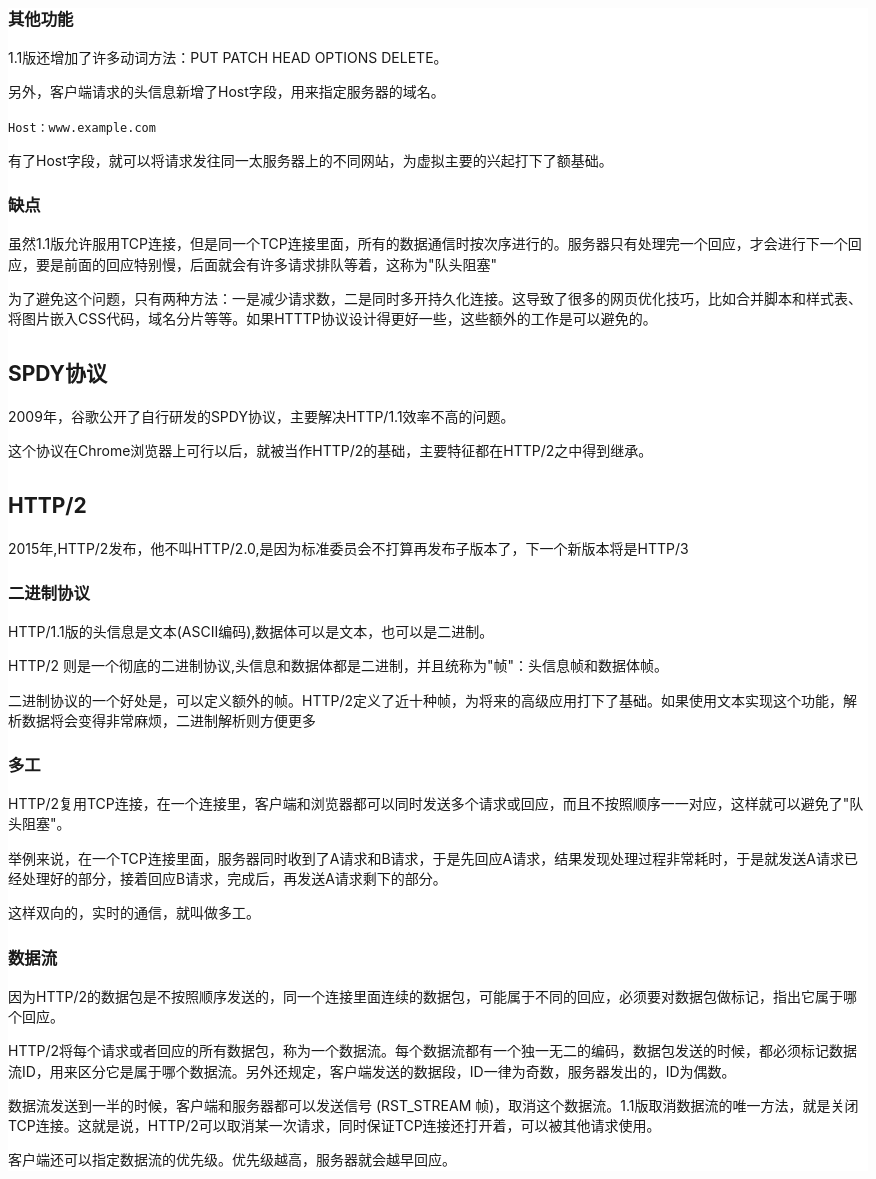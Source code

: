 ### 其他功能

1.1版还增加了许多动词方法：PUT PATCH HEAD OPTIONS DELETE。

另外，客户端请求的头信息新增了Host字段，用来指定服务器的域名。

```
Host：www.example.com
```

有了Host字段，就可以将请求发往同一太服务器上的不同网站，为虚拟主要的兴起打下了额基础。

### 缺点

虽然1.1版允许服用TCP连接，但是同一个TCP连接里面，所有的数据通信时按次序进行的。服务器只有处理完一个回应，才会进行下一个回应，要是前面的回应特别慢，后面就会有许多请求排队等着，这称为"队头阻塞"

为了避免这个问题，只有两种方法：一是减少请求数，二是同时多开持久化连接。这导致了很多的网页优化技巧，比如合并脚本和样式表、将图片嵌入CSS代码，域名分片等等。如果HTTTP协议设计得更好一些，这些额外的工作是可以避免的。

## SPDY协议

2009年，谷歌公开了自行研发的SPDY协议，主要解决HTTP/1.1效率不高的问题。

这个协议在Chrome浏览器上可行以后，就被当作HTTP/2的基础，主要特征都在HTTP/2之中得到继承。

## HTTP/2

2015年,HTTP/2发布，他不叫HTTP/2.0,是因为标准委员会不打算再发布子版本了，下一个新版本将是HTTP/3

### 二进制协议

HTTP/1.1版的头信息是文本(ASCII编码),数据体可以是文本，也可以是二进制。

HTTP/2 则是一个彻底的二进制协议,头信息和数据体都是二进制，并且统称为"帧"：头信息帧和数据体帧。

二进制协议的一个好处是，可以定义额外的帧。HTTP/2定义了近十种帧，为将来的高级应用打下了基础。如果使用文本实现这个功能，解析数据将会变得非常麻烦，二进制解析则方便更多

### 多工

HTTP/2复用TCP连接，在一个连接里，客户端和浏览器都可以同时发送多个请求或回应，而且不按照顺序一一对应，这样就可以避免了"队头阻塞"。

举例来说，在一个TCP连接里面，服务器同时收到了A请求和B请求，于是先回应A请求，结果发现处理过程非常耗时，于是就发送A请求已经处理好的部分，接着回应B请求，完成后，再发送A请求剩下的部分。

这样双向的，实时的通信，就叫做多工。

### 数据流

因为HTTP/2的数据包是不按照顺序发送的，同一个连接里面连续的数据包，可能属于不同的回应，必须要对数据包做标记，指出它属于哪个回应。

HTTP/2将每个请求或者回应的所有数据包，称为一个数据流。每个数据流都有一个独一无二的编码，数据包发送的时候，都必须标记数据流ID，用来区分它是属于哪个数据流。另外还规定，客户端发送的数据段，ID一律为奇数，服务器发出的，ID为偶数。

数据流发送到一半的时候，客户端和服务器都可以发送信号 (RST_STREAM 帧)，取消这个数据流。1.1版取消数据流的唯一方法，就是关闭TCP连接。这就是说，HTTP/2可以取消某一次请求，同时保证TCP连接还打开着，可以被其他请求使用。

客户端还可以指定数据流的优先级。优先级越高，服务器就会越早回应。
